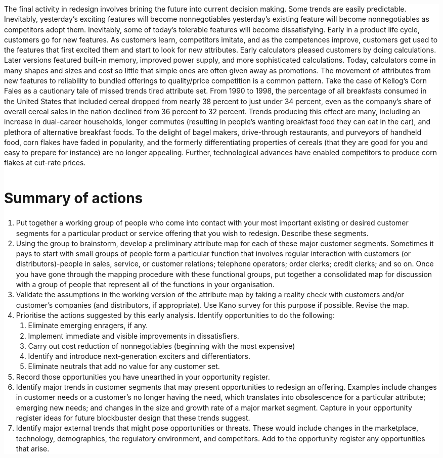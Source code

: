 The final activity in redesign involves brining the future into current decision making. Some trends are easily predictable. Inevitably, yesterday’s exciting features will become nonnegotiables yesterday’s existing feature will become nonnegotiables as competitors adopt them. Inevitably, some of today’s tolerable features will become dissatisfying. Early in a product life cycle, customers go for new features. As customers learn, competitors imitate, and as the competences improve, customers get used to the features that first excited them and start to look for new attributes. Early calculators pleased customers by doing calculations. Later versions featured built-in memory, improved power supply, and more sophisticated calculations. Today, calculators come in many shapes and sizes and cost so little that simple ones are often given away as promotions. The movement of attributes from new features to reliability to bundled offerings to quality/price competition is a common pattern.  Take the case of Kellog’s Corn Fales as a cautionary tale of missed trends tired attribute set.  From 1990 to 1998, the percentage of all breakfasts consumed in the United States that included cereal dropped from nearly 38 percent to just under 34 percent, even as the company’s share of overall cereal sales in the nation declined from 36 percent to 32 percent. Trends producing this effect are many, including an increase in dual-career households, longer commutes (resulting in people’s wanting breakfast food they can eat in the car), and plethora of alternative breakfast foods. To the delight of bagel makers, drive-through restaurants, and purveyors of handheld food, corn flakes have faded in popularity, and the formerly differentiating properties of cereals (that they are good for you and easy to prepare for instance) are no longer appealing. Further, technological advances have enabled competitors to produce corn flakes at cut-rate prices. 

# Summary of actions
1. Put together a working group of people who come into contact with your most important existing or desired customer segments for a particular product or service offering that you wish to redesign. Describe these segments.
2. Using the group to brainstorm, develop a preliminary attribute map for each of these major customer segments. Sometimes it pays to start with small groups of people form a particular function that involves regular interaction with customers (or distributors)-people in sales, service, or customer relations; telephone operators; order clerks; credit clerks; and so on.  Once you have gone through the mapping procedure with these functional groups, put together a consolidated map for discussion with a group of people that represent all of the functions in your organisation.
3. Validate the assumptions in the working version of the attribute map by taking a reality check with customers and/or customer’s companies (and distributors, if appropriate). Use Kano survey for this purpose if possible. Revise the map.
4. Prioritise the actions suggested by this early analysis. Identify opportunities to do the following: 
	1. Eliminate emerging enragers, if any.
	2. Implement immediate and visible improvements in dissatisfiers.
	3. Carry out cost reduction of nonnegotiables (beginning with the most expensive)
	4. Identify and introduce next-generation exciters and differentiators.
	5. Eliminate neutrals that add no value for any customer set.
5. Record those opportunities you have unearthed in your opportunity register.
6. Identify major trends in customer segments that may present opportunities to redesign an offering. Examples include changes in customer needs or a customer’s no longer having the need, which translates into obsolescence for a particular attribute; emerging new needs; and changes in the size and growth rate of a major market segment. Capture in your opportunity register ideas for future blockbuster design that these trends suggest.
7. Identify major external trends that might pose opportunities or threats. These would include changes in the marketplace, technology, demographics, the regulatory environment, and competitors. Add to the opportunity register any opportunities that arise.
